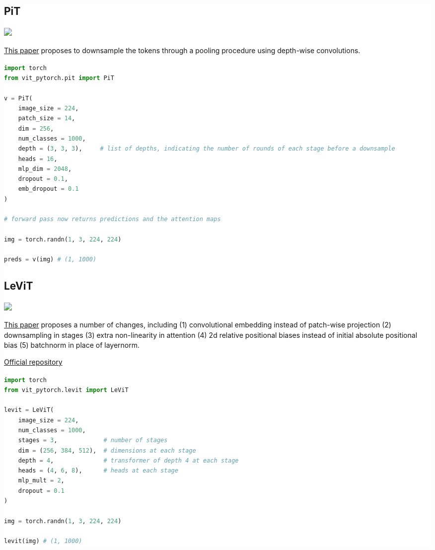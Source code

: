 ## PiT

<img src="./images/pit.png" width="400px"></img>

<a href="https://arxiv.org/abs/2103.16302">This paper</a> proposes to downsample the tokens through a pooling procedure using depth-wise convolutions.

```python
import torch
from vit_pytorch.pit import PiT

v = PiT(
    image_size = 224,
    patch_size = 14,
    dim = 256,
    num_classes = 1000,
    depth = (3, 3, 3),     # list of depths, indicating the number of rounds of each stage before a downsample
    heads = 16,
    mlp_dim = 2048,
    dropout = 0.1,
    emb_dropout = 0.1
)

# forward pass now returns predictions and the attention maps

img = torch.randn(1, 3, 224, 224)

preds = v(img) # (1, 1000)
```

## LeViT

<img src="./images/levit.png" width="300px"></img>

<a href="https://arxiv.org/abs/2104.01136">This paper</a> proposes a number of changes, including (1) convolutional embedding instead of patch-wise projection (2) downsampling in stages (3) extra non-linearity in attention (4) 2d relative positional biases instead of initial absolute positional bias (5) batchnorm in place of layernorm.

<a href="https://github.com/facebookresearch/LeViT">Official repository</a>

```python
import torch
from vit_pytorch.levit import LeViT

levit = LeViT(
    image_size = 224,
    num_classes = 1000,
    stages = 3,             # number of stages
    dim = (256, 384, 512),  # dimensions at each stage
    depth = 4,              # transformer of depth 4 at each stage
    heads = (4, 6, 8),      # heads at each stage
    mlp_mult = 2,
    dropout = 0.1
)

img = torch.randn(1, 3, 224, 224)

levit(img) # (1, 1000)
```
